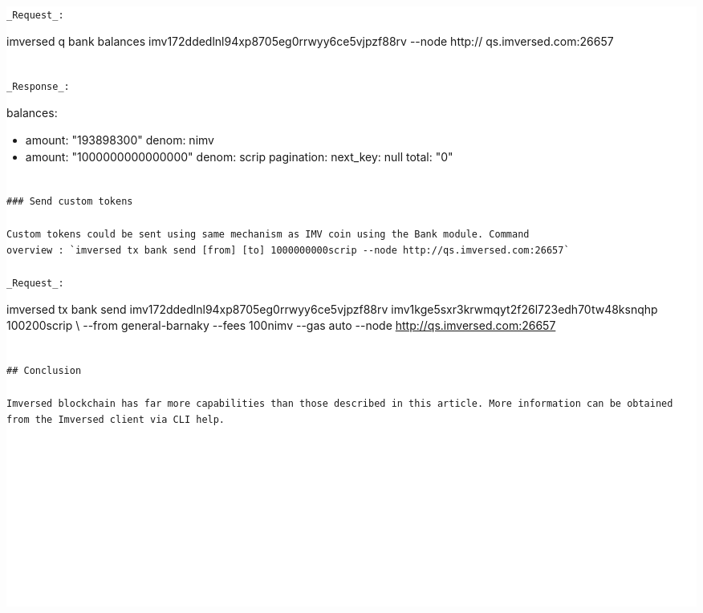 ```
_Request_:

```
imversed q bank balances imv172ddedlnl94xp8705eg0rrwyy6ce5vjpzf88rv --node http:// qs.imversed.com:26657
```

_Response_:

```
balances:
- amount: "193898300"
  denom: nimv
- amount: "1000000000000000"
  denom: scrip
pagination:
  next_key: null
  total: "0"
```

### Send custom tokens

Custom tokens could be sent using same mechanism as IMV coin using the Bank module. Command
overview : `imversed tx bank send [from] [to] 1000000000scrip --node http://qs.imversed.com:26657`

_Request_:

```
imversed tx bank send imv172ddedlnl94xp8705eg0rrwyy6ce5vjpzf88rv imv1kge5sxr3krwmqyt2f26l723edh70tw48ksnqhp 100200scrip \ 
    --from general-barnaky --fees 100nimv --gas auto --node http://qs.imversed.com:26657
```

## Conclusion

Imversed blockchain has far more capabilities than those described in this article. More information can be obtained
from the Imversed client via CLI help. 











